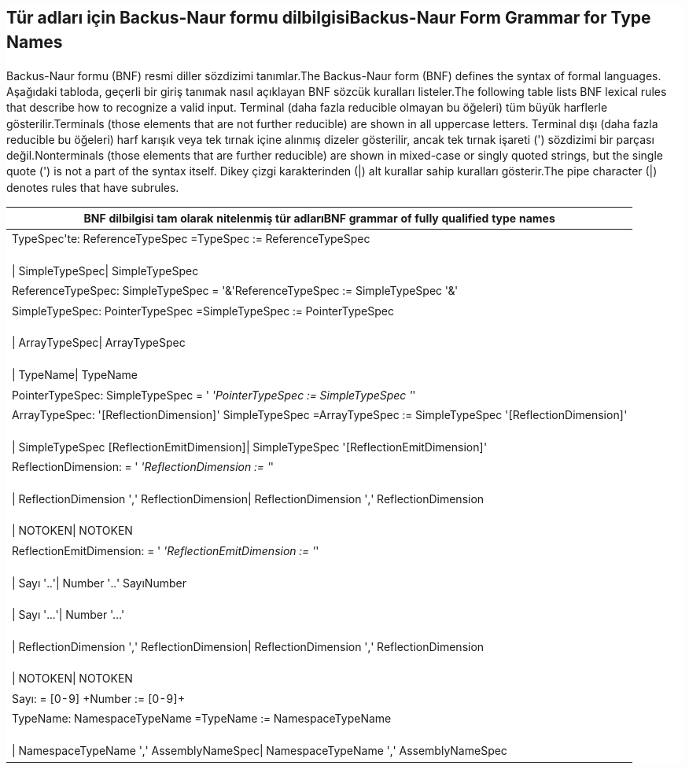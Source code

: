 ## <a name="backus-naur-form-grammar-for-type-names"></a><span data-ttu-id="ea3bc-106">Tür adları için Backus-Naur formu dilbilgisi</span><span class="sxs-lookup"><span data-stu-id="ea3bc-106">Backus-Naur Form Grammar for Type Names</span></span>  
 <span data-ttu-id="ea3bc-107">Backus-Naur formu (BNF) resmi diller sözdizimi tanımlar.</span><span class="sxs-lookup"><span data-stu-id="ea3bc-107">The Backus-Naur form (BNF) defines the syntax of formal languages.</span></span> <span data-ttu-id="ea3bc-108">Aşağıdaki tabloda, geçerli bir giriş tanımak nasıl açıklayan BNF sözcük kuralları listeler.</span><span class="sxs-lookup"><span data-stu-id="ea3bc-108">The following table lists BNF lexical rules that describe how to recognize a valid input.</span></span> <span data-ttu-id="ea3bc-109">Terminal (daha fazla reducible olmayan bu öğeleri) tüm büyük harflerle gösterilir.</span><span class="sxs-lookup"><span data-stu-id="ea3bc-109">Terminals (those elements that are not further reducible) are shown in all uppercase letters.</span></span> <span data-ttu-id="ea3bc-110">Terminal dışı (daha fazla reducible bu öğeleri) harf karışık veya tek tırnak içine alınmış dizeler gösterilir, ancak tek tırnak işareti (') sözdizimi bir parçası değil.</span><span class="sxs-lookup"><span data-stu-id="ea3bc-110">Nonterminals (those elements that are further reducible) are shown in mixed-case or singly quoted strings, but the single quote (') is not a part of the syntax itself.</span></span> <span data-ttu-id="ea3bc-111">Dikey çizgi karakterinden (&#124;) alt kurallar sahip kuralları gösterir.</span><span class="sxs-lookup"><span data-stu-id="ea3bc-111">The pipe character (&#124;) denotes rules that have subrules.</span></span>  
  
|<span data-ttu-id="ea3bc-112">BNF dilbilgisi tam olarak nitelenmiş tür adları</span><span class="sxs-lookup"><span data-stu-id="ea3bc-112">BNF grammar of fully qualified type names</span></span>|  
|-----------------------------------------------|  
|<span data-ttu-id="ea3bc-113">TypeSpec'te: ReferenceTypeSpec =</span><span class="sxs-lookup"><span data-stu-id="ea3bc-113">TypeSpec                          :=   ReferenceTypeSpec</span></span><br /><br /> <span data-ttu-id="ea3bc-114">&#124;     SimpleTypeSpec</span><span class="sxs-lookup"><span data-stu-id="ea3bc-114">&#124;     SimpleTypeSpec</span></span>|  
|<span data-ttu-id="ea3bc-115">ReferenceTypeSpec: SimpleTypeSpec = '&'</span><span class="sxs-lookup"><span data-stu-id="ea3bc-115">ReferenceTypeSpec            :=   SimpleTypeSpec '&'</span></span>|  
|<span data-ttu-id="ea3bc-116">SimpleTypeSpec: PointerTypeSpec =</span><span class="sxs-lookup"><span data-stu-id="ea3bc-116">SimpleTypeSpec                :=   PointerTypeSpec</span></span><br /><br /> <span data-ttu-id="ea3bc-117">&#124;     ArrayTypeSpec</span><span class="sxs-lookup"><span data-stu-id="ea3bc-117">&#124;     ArrayTypeSpec</span></span><br /><br /> <span data-ttu-id="ea3bc-118">&#124;     TypeName</span><span class="sxs-lookup"><span data-stu-id="ea3bc-118">&#124;     TypeName</span></span>|  
|<span data-ttu-id="ea3bc-119">PointerTypeSpec: SimpleTypeSpec = ' *'</span><span class="sxs-lookup"><span data-stu-id="ea3bc-119">PointerTypeSpec                :=   SimpleTypeSpec '*'</span></span>|  
|<span data-ttu-id="ea3bc-120">ArrayTypeSpec: '[ReflectionDimension]' SimpleTypeSpec =</span><span class="sxs-lookup"><span data-stu-id="ea3bc-120">ArrayTypeSpec                  :=   SimpleTypeSpec '[ReflectionDimension]'</span></span><br /><br /> <span data-ttu-id="ea3bc-121">&#124;     SimpleTypeSpec [ReflectionEmitDimension]</span><span class="sxs-lookup"><span data-stu-id="ea3bc-121">&#124;     SimpleTypeSpec '[ReflectionEmitDimension]'</span></span>|  
|<span data-ttu-id="ea3bc-122">ReflectionDimension: = ' *'</span><span class="sxs-lookup"><span data-stu-id="ea3bc-122">ReflectionDimension           :=   '*'</span></span><br /><br /> <span data-ttu-id="ea3bc-123">&#124;     ReflectionDimension ',' ReflectionDimension</span><span class="sxs-lookup"><span data-stu-id="ea3bc-123">&#124;     ReflectionDimension ',' ReflectionDimension</span></span><br /><br /> <span data-ttu-id="ea3bc-124">&#124;     NOTOKEN</span><span class="sxs-lookup"><span data-stu-id="ea3bc-124">&#124;     NOTOKEN</span></span>|  
|<span data-ttu-id="ea3bc-125">ReflectionEmitDimension: = ' *'</span><span class="sxs-lookup"><span data-stu-id="ea3bc-125">ReflectionEmitDimension    :=   '*'</span></span><br /><br /> <span data-ttu-id="ea3bc-126">&#124;     Sayı '..'</span><span class="sxs-lookup"><span data-stu-id="ea3bc-126">&#124;     Number '..'</span></span> <span data-ttu-id="ea3bc-127">Sayı</span><span class="sxs-lookup"><span data-stu-id="ea3bc-127">Number</span></span><br /><br /> <span data-ttu-id="ea3bc-128">&#124;     Sayı '...'</span><span class="sxs-lookup"><span data-stu-id="ea3bc-128">&#124;     Number '…'</span></span><br /><br /> <span data-ttu-id="ea3bc-129">&#124;     ReflectionDimension ',' ReflectionDimension</span><span class="sxs-lookup"><span data-stu-id="ea3bc-129">&#124;     ReflectionDimension ',' ReflectionDimension</span></span><br /><br /> <span data-ttu-id="ea3bc-130">&#124;     NOTOKEN</span><span class="sxs-lookup"><span data-stu-id="ea3bc-130">&#124;     NOTOKEN</span></span>|  
|<span data-ttu-id="ea3bc-131">Sayı: = [0-9] +</span><span class="sxs-lookup"><span data-stu-id="ea3bc-131">Number                            :=   [0-9]+</span></span>|  
|<span data-ttu-id="ea3bc-132">TypeName: NamespaceTypeName =</span><span class="sxs-lookup"><span data-stu-id="ea3bc-132">TypeName                         :=   NamespaceTypeName</span></span><br /><br /> <span data-ttu-id="ea3bc-133">&#124;     NamespaceTypeName ',' AssemblyNameSpec</span><span class="sxs-lookup"><span data-stu-id="ea3bc-133">&#124;     NamespaceTypeName ',' AssemblyNameSpec</span></span>|  